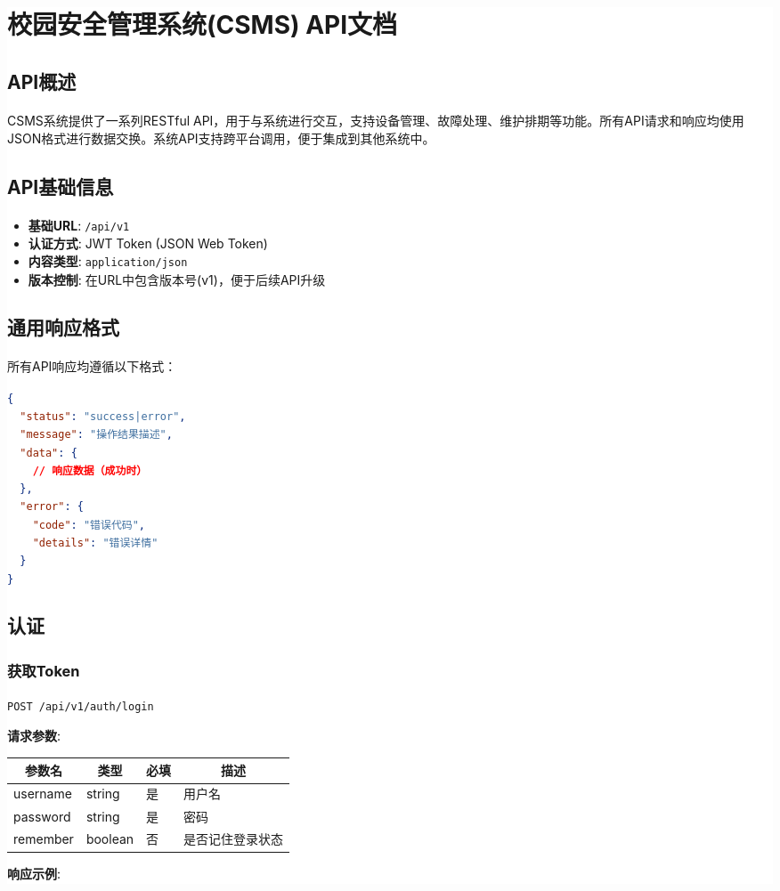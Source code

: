 # 校园安全管理系统(CSMS) API文档

## API概述

CSMS系统提供了一系列RESTful API，用于与系统进行交互，支持设备管理、故障处理、维护排期等功能。所有API请求和响应均使用JSON格式进行数据交换。系统API支持跨平台调用，便于集成到其他系统中。

## API基础信息

- **基础URL**: `/api/v1`
- **认证方式**: JWT Token (JSON Web Token)
- **内容类型**: `application/json`
- **版本控制**: 在URL中包含版本号(v1)，便于后续API升级

## 通用响应格式

所有API响应均遵循以下格式：

```json
{
  "status": "success|error",
  "message": "操作结果描述",
  "data": {
    // 响应数据（成功时）
  },
  "error": {
    "code": "错误代码",
    "details": "错误详情"
  }
}
```

## 认证

### 获取Token

```
POST /api/v1/auth/login
```

**请求参数**:

| 参数名 | 类型 | 必填 | 描述 |
|-------|------|-----|------|
| username | string | 是 | 用户名 |
| password | string | 是 | 密码 |
| remember | boolean | 否 | 是否记住登录状态 |

**响应示例**:
